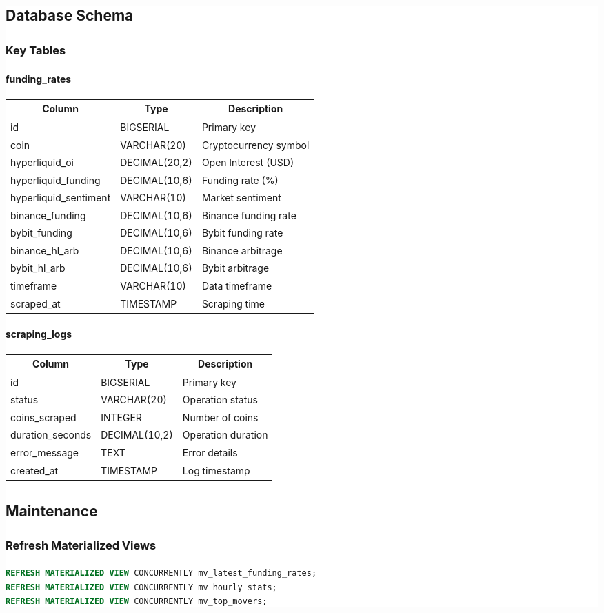 ## Database Schema

### Key Tables

#### funding_rates
| Column | Type | Description |
|--------|------|-------------|
| id | BIGSERIAL | Primary key |
| coin | VARCHAR(20) | Cryptocurrency symbol |
| hyperliquid_oi | DECIMAL(20,2) | Open Interest (USD) |
| hyperliquid_funding | DECIMAL(10,6) | Funding rate (%) |
| hyperliquid_sentiment | VARCHAR(10) | Market sentiment |
| binance_funding | DECIMAL(10,6) | Binance funding rate |
| bybit_funding | DECIMAL(10,6) | Bybit funding rate |
| binance_hl_arb | DECIMAL(10,6) | Binance arbitrage |
| bybit_hl_arb | DECIMAL(10,6) | Bybit arbitrage |
| timeframe | VARCHAR(10) | Data timeframe |
| scraped_at | TIMESTAMP | Scraping time |

#### scraping_logs
| Column | Type | Description |
|--------|------|-------------|
| id | BIGSERIAL | Primary key |
| status | VARCHAR(20) | Operation status |
| coins_scraped | INTEGER | Number of coins |
| duration_seconds | DECIMAL(10,2) | Operation duration |
| error_message | TEXT | Error details |
| created_at | TIMESTAMP | Log timestamp |

## Maintenance

### Refresh Materialized Views
```sql
REFRESH MATERIALIZED VIEW CONCURRENTLY mv_latest_funding_rates;
REFRESH MATERIALIZED VIEW CONCURRENTLY mv_hourly_stats;
REFRESH MATERIALIZED VIEW CONCURRENTLY mv_top_movers;
```
